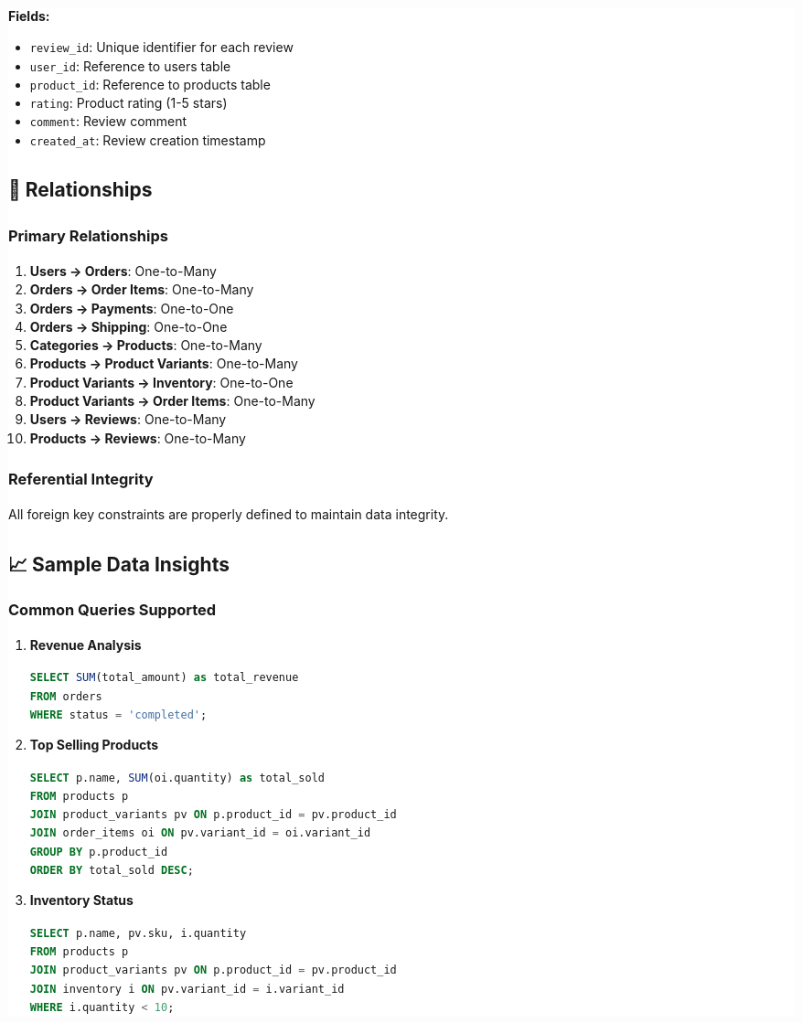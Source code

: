 **Fields:**
- `review_id`: Unique identifier for each review
- `user_id`: Reference to users table
- `product_id`: Reference to products table
- `rating`: Product rating (1-5 stars)
- `comment`: Review comment
- `created_at`: Review creation timestamp

## 🔗 Relationships

### Primary Relationships
1. **Users → Orders**: One-to-Many
2. **Orders → Order Items**: One-to-Many
3. **Orders → Payments**: One-to-One
4. **Orders → Shipping**: One-to-One
5. **Categories → Products**: One-to-Many
6. **Products → Product Variants**: One-to-Many
7. **Product Variants → Inventory**: One-to-One
8. **Product Variants → Order Items**: One-to-Many
9. **Users → Reviews**: One-to-Many
10. **Products → Reviews**: One-to-Many

### Referential Integrity
All foreign key constraints are properly defined to maintain data integrity.

## 📈 Sample Data Insights

### Common Queries Supported

1. **Revenue Analysis**
   ```sql
   SELECT SUM(total_amount) as total_revenue 
   FROM orders 
   WHERE status = 'completed';
   ```

2. **Top Selling Products**
   ```sql
   SELECT p.name, SUM(oi.quantity) as total_sold
   FROM products p
   JOIN product_variants pv ON p.product_id = pv.product_id
   JOIN order_items oi ON pv.variant_id = oi.variant_id
   GROUP BY p.product_id
   ORDER BY total_sold DESC;
   ```

3. **Inventory Status**
   ```sql
   SELECT p.name, pv.sku, i.quantity
   FROM products p
   JOIN product_variants pv ON p.product_id = pv.product_id
   JOIN inventory i ON pv.variant_id = i.variant_id
   WHERE i.quantity < 10;
   ```
